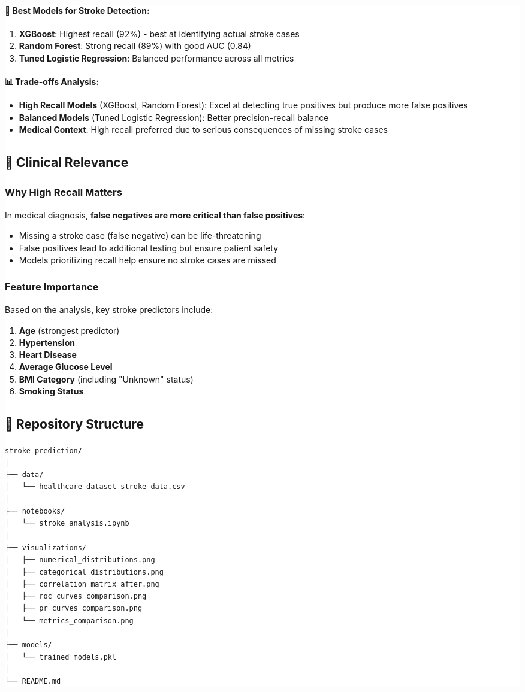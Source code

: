 #### 🎯 Best Models for Stroke Detection:
1. **XGBoost**: Highest recall (92%) - best at identifying actual stroke cases
2. **Random Forest**: Strong recall (89%) with good AUC (0.84)
3. **Tuned Logistic Regression**: Balanced performance across all metrics

#### 📊 Trade-offs Analysis:
- **High Recall Models** (XGBoost, Random Forest): Excel at detecting true positives but produce more false positives
- **Balanced Models** (Tuned Logistic Regression): Better precision-recall balance
- **Medical Context**: High recall preferred due to serious consequences of missing stroke cases

## 🔬 Clinical Relevance

### Why High Recall Matters
In medical diagnosis, **false negatives are more critical than false positives**:
- Missing a stroke case (false negative) can be life-threatening
- False positives lead to additional testing but ensure patient safety
- Models prioritizing recall help ensure no stroke cases are missed

### Feature Importance
Based on the analysis, key stroke predictors include:
1. **Age** (strongest predictor)
2. **Hypertension** 
3. **Heart Disease**
4. **Average Glucose Level**
5. **BMI Category** (including "Unknown" status)
6. **Smoking Status**

## 📁 Repository Structure

```
stroke-prediction/
│
├── data/
│   └── healthcare-dataset-stroke-data.csv
│
├── notebooks/
│   └── stroke_analysis.ipynb
│
├── visualizations/
│   ├── numerical_distributions.png
│   ├── categorical_distributions.png
│   ├── correlation_matrix_after.png
│   ├── roc_curves_comparison.png
│   ├── pr_curves_comparison.png
│   └── metrics_comparison.png
│
├── models/
│   └── trained_models.pkl
│
└── README.md
```
